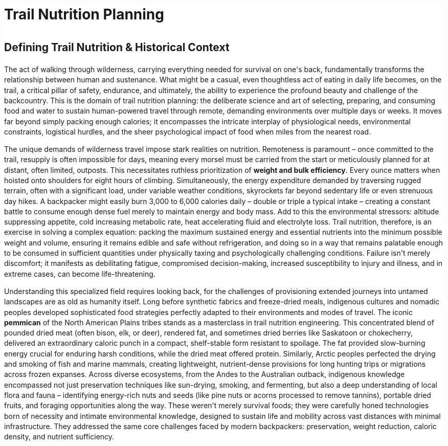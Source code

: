 
# Trail Nutrition Planning

## Defining Trail Nutrition & Historical Context

The act of walking through wilderness, carrying everything needed for survival on one's back, fundamentally transforms the relationship between human and sustenance. What might be a casual, even thoughtless act of eating in daily life becomes, on the trail, a critical pillar of safety, endurance, and ultimately, the ability to experience the profound beauty and challenge of the backcountry. This is the domain of trail nutrition planning: the deliberate science and art of selecting, preparing, and consuming food and water to sustain human-powered travel through remote, demanding environments over multiple days or weeks. It moves far beyond simply packing enough calories; it encompasses the intricate interplay of physiological needs, environmental constraints, logistical hurdles, and the sheer psychological impact of food when miles from the nearest road.

The unique demands of wilderness travel impose stark realities on nutrition. Remoteness is paramount – once committed to the trail, resupply is often impossible for days, meaning every morsel must be carried from the start or meticulously planned for at distant, often limited, outposts. This necessitates ruthless prioritization of **weight and bulk efficiency**. Every ounce matters when hoisted onto shoulders for eight hours of climbing. Simultaneously, the energy expenditure demanded by traversing rugged terrain, often with a significant load, under variable weather conditions, skyrockets far beyond sedentary life or even strenuous day hikes. A backpacker might easily burn 3,000 to 6,000 calories daily – double or triple a typical intake – creating a constant battle to consume enough dense fuel merely to maintain energy and body mass. Add to this the environmental stressors: altitude suppressing appetite, cold increasing metabolic rate, heat accelerating fluid and electrolyte loss. Trail nutrition, therefore, is an exercise in solving a complex equation: packing the maximum sustained energy and essential nutrients into the minimum possible weight and volume, ensuring it remains edible and safe without refrigeration, and doing so in a way that remains palatable enough to be consumed in sufficient quantities under physically taxing and psychologically challenging conditions. Failure isn't merely discomfort; it manifests as debilitating fatigue, compromised decision-making, increased susceptibility to injury and illness, and in extreme cases, can become life-threatening.

Understanding this specialized field requires looking back, for the challenges of provisioning extended journeys into untamed landscapes are as old as humanity itself. Long before synthetic fabrics and freeze-dried meals, indigenous cultures and nomadic peoples developed sophisticated food strategies perfectly adapted to their environments and modes of travel. The iconic **pemmican** of the North American Plains tribes stands as a masterclass in trail nutrition engineering. This concentrated blend of pounded dried meat (often bison, elk, or deer), rendered fat, and sometimes dried berries like Saskatoon or chokecherry, delivered an extraordinary caloric punch in a compact, shelf-stable form resistant to spoilage. The fat provided slow-burning energy crucial for enduring harsh conditions, while the dried meat offered protein. Similarly, Arctic peoples perfected the drying and smoking of fish and marine mammals, creating lightweight, nutrient-dense provisions for long hunting trips or migrations across frozen expanses. Across diverse ecosystems, from the Andes to the Australian outback, indigenous knowledge encompassed not just preservation techniques like sun-drying, smoking, and fermenting, but also a deep understanding of local flora and fauna – identifying energy-rich nuts and seeds (like pine nuts or acorns processed to remove tannins), portable dried fruits, and foraging opportunities along the way. These weren't merely survival foods; they were carefully honed technologies born of necessity and intimate environmental knowledge, designed to sustain life and mobility across vast distances with minimal infrastructure. They addressed the same core challenges faced by modern backpackers: preservation, weight reduction, caloric density, and nutrient sufficiency.
